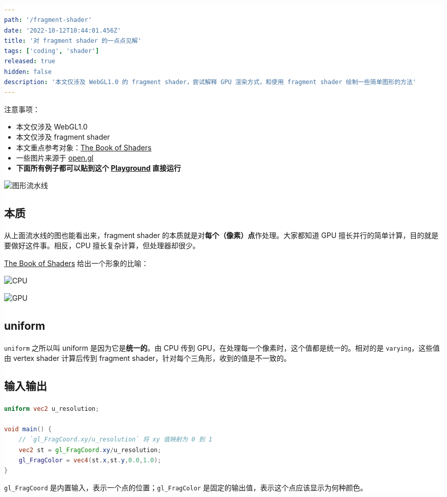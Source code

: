 ```yaml
---
path: '/fragment-shader'
date: '2022-10-12T10:44:01.456Z'
title: '对 fragment shader 的一点点见解'
tags: ['coding', 'shader']
released: true
hidden: false
description: '本文仅涉及 WebGL1.0 的 fragment shader，尝试解释 GPU 渲染方式，和使用 fragment shader 绘制一些简单图形的方法'
---
```


注意事项：

- 本文仅涉及 WebGL1.0
- 本文仅涉及 fragment shader
- 本文重点参考对象：[The Book of Shaders](https://thebookofshaders.com/)
- 一些图片来源于 [open.gl](https://open.gl/drawing)
- **下面所有例子都可以贴到这个 [Playground](http://editor.thebookofshaders.com/) 直接运行**

![图形流水线](/blog-image/graphics-pipeline.png)

## 本质

从上面流水线的图也能看出来，fragment shader 的本质就是对**每个（像素）点**作处理。大家都知道 GPU 擅长并行的简单计算，目的就是要做好这件事。相反，CPU 擅长复杂计算，但处理器却很少。

[The Book of Shaders](https://thebookofshaders.com/01/) 给出一个形象的比喻：

![CPU](/blog-image/CPU.jpeg)

![GPU](/blog-image/GPU.jpeg)

## uniform

`uniform` 之所以叫 uniform 是因为它是**统一的**。由 CPU 传到 GPU，在处理每一个像素时，这个值都是统一的。相对的是 `varying`，这些值由 vertex shader 计算后传到 fragment shader，针对每个三角形，收到的值是不一致的。

## 输入输出

```glsl
uniform vec2 u_resolution;

void main() {
	// `gl_FragCoord.xy/u_resolution` 将 xy 值映射为 0 到 1
	vec2 st = gl_FragCoord.xy/u_resolution;
	gl_FragColor = vec4(st.x,st.y,0.0,1.0);
}
```

`gl_FragCoord` 是内置输入，表示一个点的位置；`gl_FragColor` 是固定的输出值，表示这个点应该显示为何种颜色。
